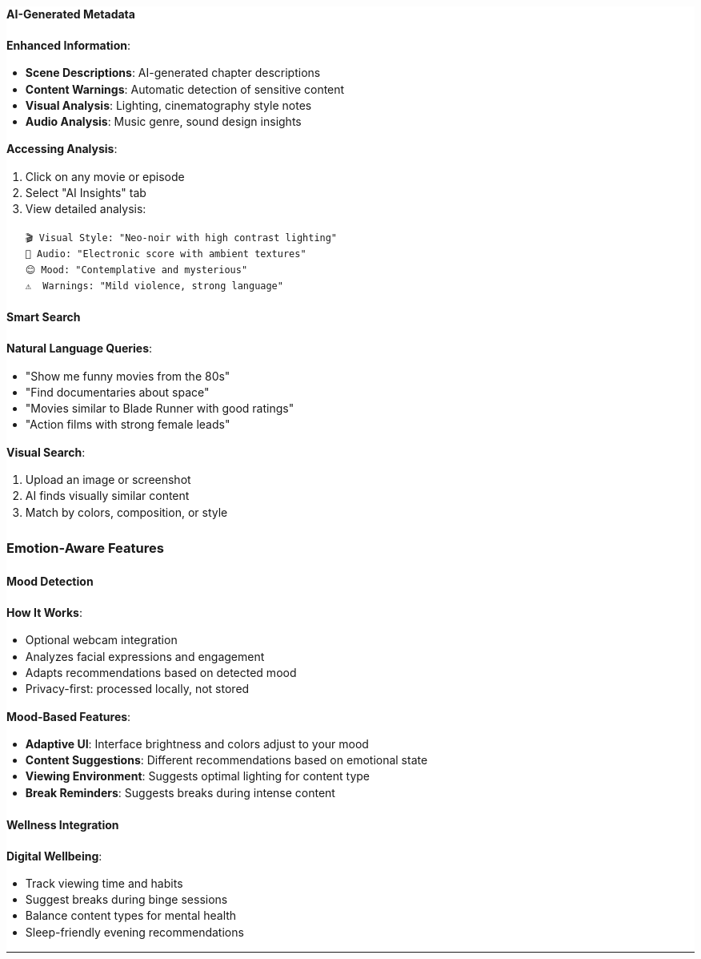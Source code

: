 #### AI-Generated Metadata

**Enhanced Information**:
- **Scene Descriptions**: AI-generated chapter descriptions
- **Content Warnings**: Automatic detection of sensitive content
- **Visual Analysis**: Lighting, cinematography style notes
- **Audio Analysis**: Music genre, sound design insights

**Accessing Analysis**:
1. Click on any movie or episode
2. Select "AI Insights" tab
3. View detailed analysis:
   ```
   🎬 Visual Style: "Neo-noir with high contrast lighting"
   🎵 Audio: "Electronic score with ambient textures"
   😊 Mood: "Contemplative and mysterious"
   ⚠️  Warnings: "Mild violence, strong language"
   ```

#### Smart Search

**Natural Language Queries**:
- "Show me funny movies from the 80s"
- "Find documentaries about space"
- "Movies similar to Blade Runner with good ratings"
- "Action films with strong female leads"

**Visual Search**:
1. Upload an image or screenshot
2. AI finds visually similar content
3. Match by colors, composition, or style

### Emotion-Aware Features

#### Mood Detection

**How It Works**:
- Optional webcam integration
- Analyzes facial expressions and engagement
- Adapts recommendations based on detected mood
- Privacy-first: processed locally, not stored

**Mood-Based Features**:
- **Adaptive UI**: Interface brightness and colors adjust to your mood
- **Content Suggestions**: Different recommendations based on emotional state
- **Viewing Environment**: Suggests optimal lighting for content type
- **Break Reminders**: Suggests breaks during intense content

#### Wellness Integration

**Digital Wellbeing**:
- Track viewing time and habits
- Suggest breaks during binge sessions
- Balance content types for mental health
- Sleep-friendly evening recommendations

---
